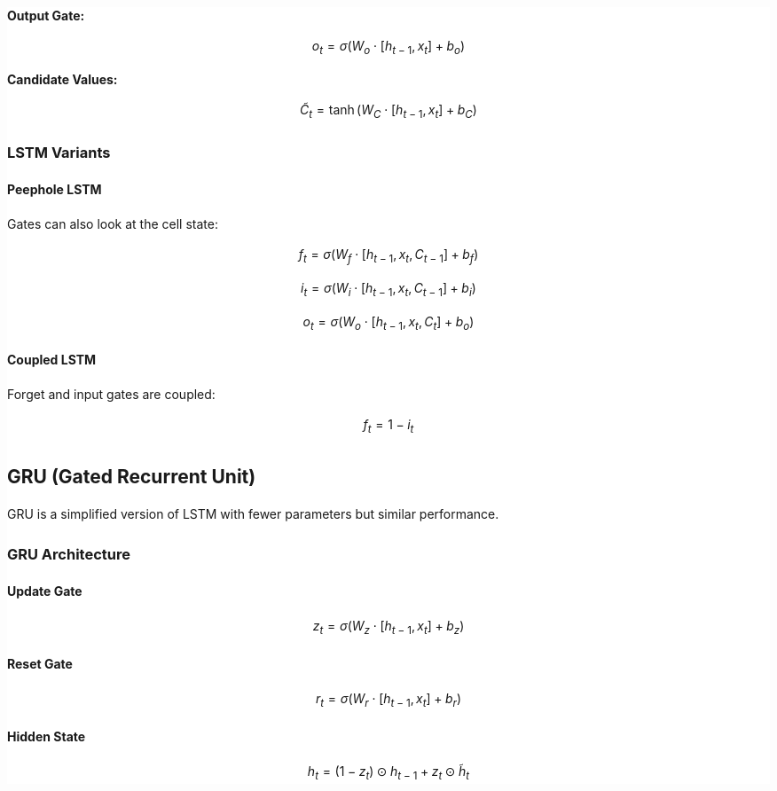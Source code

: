**Output Gate:**
```math
o_t = \sigma(W_o \cdot [h_{t-1}, x_t] + b_o)
```

**Candidate Values:**
```math
\tilde{C}_t = \tanh(W_C \cdot [h_{t-1}, x_t] + b_C)
```

### LSTM Variants

#### Peephole LSTM

Gates can also look at the cell state:

```math
f_t = \sigma(W_f \cdot [h_{t-1}, x_t, C_{t-1}] + b_f)
```

```math
i_t = \sigma(W_i \cdot [h_{t-1}, x_t, C_{t-1}] + b_i)
```

```math
o_t = \sigma(W_o \cdot [h_{t-1}, x_t, C_t] + b_o)
```

#### Coupled LSTM

Forget and input gates are coupled:

```math
f_t = 1 - i_t
```

## GRU (Gated Recurrent Unit)

GRU is a simplified version of LSTM with fewer parameters but similar performance.

### GRU Architecture

#### Update Gate

```math
z_t = \sigma(W_z \cdot [h_{t-1}, x_t] + b_z)
```

#### Reset Gate

```math
r_t = \sigma(W_r \cdot [h_{t-1}, x_t] + b_r)
```

#### Hidden State

```math
h_t = (1 - z_t) \odot h_{t-1} + z_t \odot \tilde{h}_t
```
